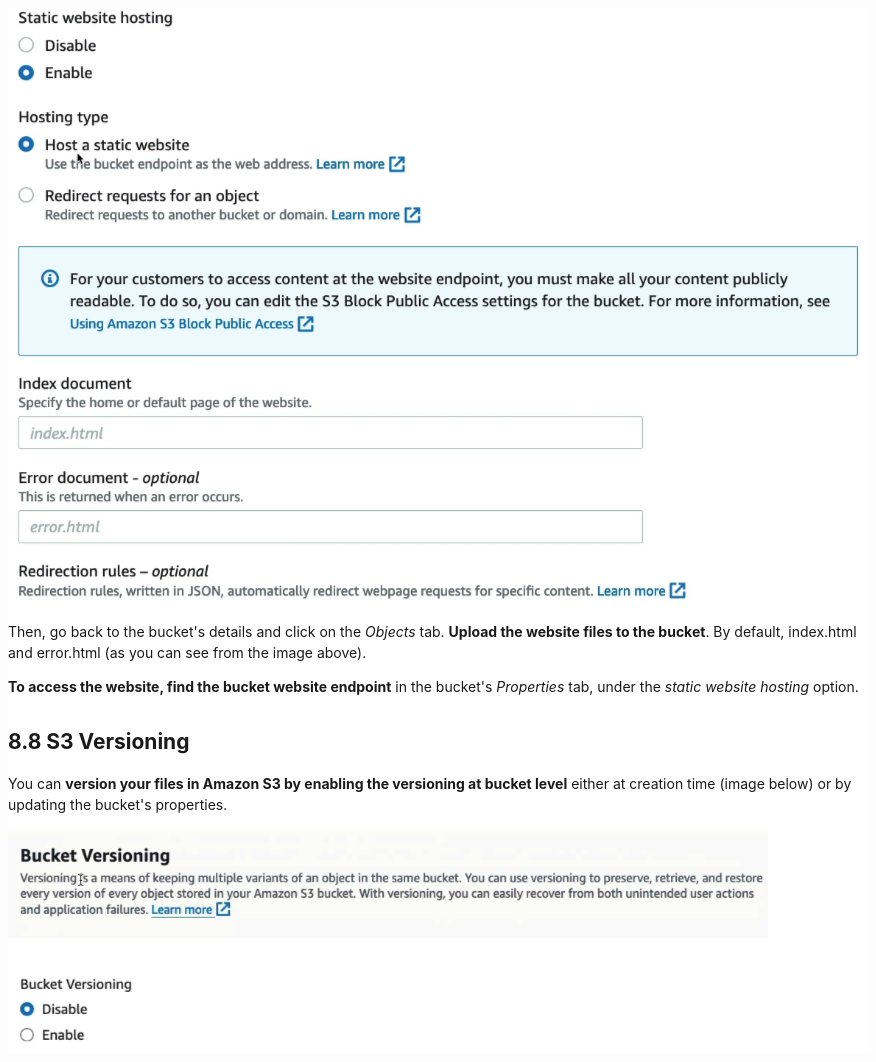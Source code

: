 ![S3 Static Website Hosting](/assets/aws-certified-developer-associate/s3_static_website_hosting.png "S3 Static Website Hosting")

Then, go back to the bucket's details and click on the *Objects* tab. **Upload the website files to the bucket**. By default, index.html and error.html (as you can see from the image above).

**To access the website, find the bucket website endpoint** in the bucket's *Properties* tab, under the *static website hosting* option.

## 8.8 S3 Versioning

You can **version your files in Amazon S3 by enabling the versioning at bucket level** either at creation time (image below) or by updating the bucket's properties.

![S3 Enable Versioning](/assets/aws-certified-developer-associate/s3_enable_versioning.png "S3 Enable Versioning")
